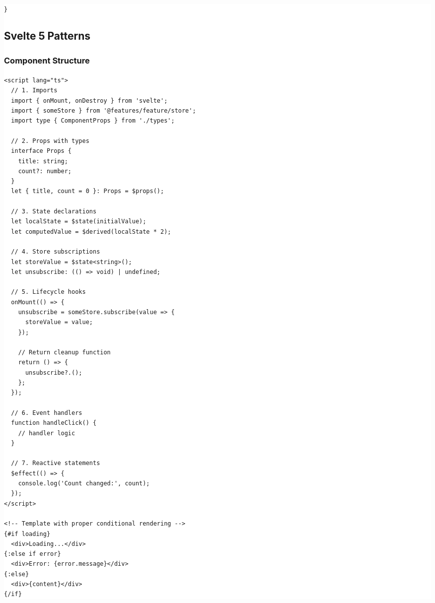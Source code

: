 ```typescript
}
```

## Svelte 5 Patterns

### Component Structure
```svelte
<script lang="ts">
  // 1. Imports
  import { onMount, onDestroy } from 'svelte';
  import { someStore } from '@features/feature/store';
  import type { ComponentProps } from './types';
  
  // 2. Props with types
  interface Props {
    title: string;
    count?: number;
  }
  let { title, count = 0 }: Props = $props();
  
  // 3. State declarations
  let localState = $state(initialValue);
  let computedValue = $derived(localState * 2);
  
  // 4. Store subscriptions
  let storeValue = $state<string>();
  let unsubscribe: (() => void) | undefined;
  
  // 5. Lifecycle hooks
  onMount(() => {
    unsubscribe = someStore.subscribe(value => {
      storeValue = value;
    });
    
    // Return cleanup function
    return () => {
      unsubscribe?.();
    };
  });
  
  // 6. Event handlers
  function handleClick() {
    // handler logic
  }
  
  // 7. Reactive statements
  $effect(() => {
    console.log('Count changed:', count);
  });
</script>

<!-- Template with proper conditional rendering -->
{#if loading}
  <div>Loading...</div>
{:else if error}
  <div>Error: {error.message}</div>
{:else}
  <div>{content}</div>
{/if}
```
